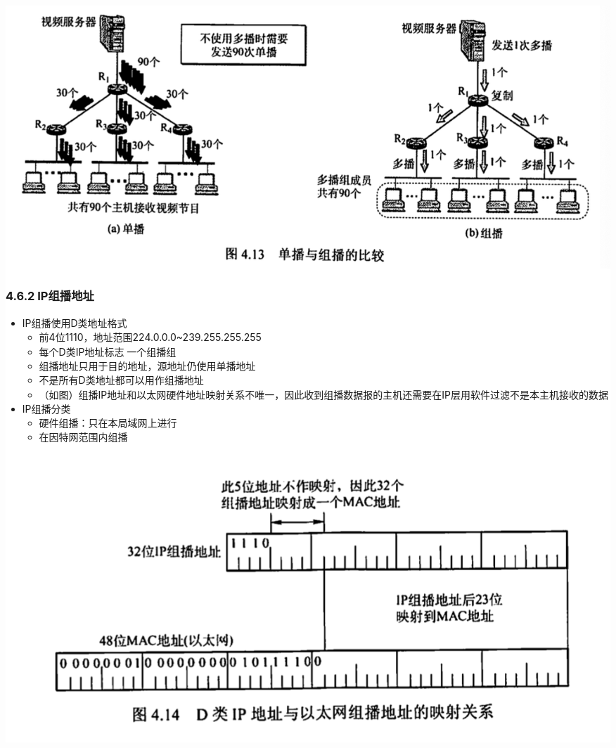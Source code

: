 <img src="img/4.6.1.png">

### 4.6.2 IP组播地址

- IP组播使用D类地址格式
  - 前4位1110，地址范围224.0.0.0~239.255.255.255
  - 每个D类IP地址标志 一个组播组
  - 组播地址只用于目的地址，源地址仍使用单播地址
  - 不是所有D类地址都可以用作组播地址
  - （如图）组播IP地址和以太网硬件地址映射关系不唯一，因此收到组播数据报的主机还需要在IP层用软件过滤不是本主机接收的数据
- IP组播分类
  - 硬件组播：只在本局域网上进行
  - 在因特网范围内组播

<img src="img/4.6.2.png">
